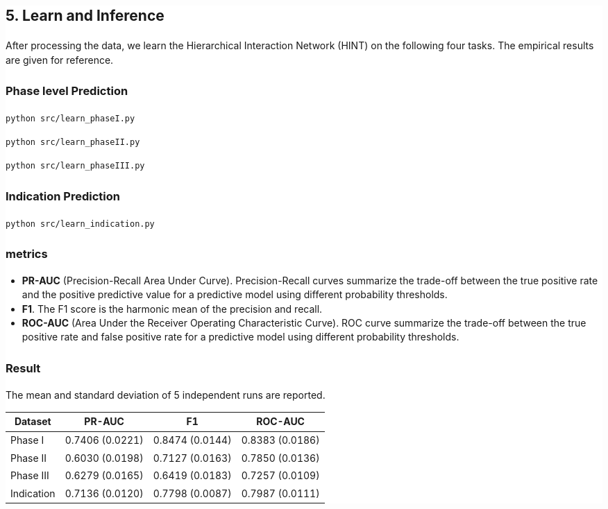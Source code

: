 



## 5. Learn and Inference 

After processing the data, we learn the Hierarchical Interaction Network (HINT) on the following four tasks. The empirical results are given for reference. 

### Phase level Prediction

```bash
python src/learn_phaseI.py
```


```bash
python src/learn_phaseII.py
```


```bash
python src/learn_phaseIII.py
```



### Indication Prediction

```bash
python src/learn_indication.py 
```





### metrics

- **PR-AUC** (Precision-Recall Area Under Curve). Precision-Recall curves summarize the trade-off between the true positive rate and the positive predictive value for a predictive model using different probability thresholds.
- **F1**. The F1 score is the harmonic mean of the precision and recall.
- **ROC-AUC** (Area Under the Receiver Operating Characteristic Curve). ROC curve summarize the trade-off between the true positive rate and false positive rate for a predictive model using different probability thresholds. 


### Result 

The mean and standard deviation of 5 independent runs are reported. 

| Dataset  | PR-AUC | F1 | ROC-AUC |
|-----------------|-------------|-------------|------------|
| Phase I | 0.7406 (0.0221) | 0.8474 (0.0144) |  0.8383 (0.0186) |    
| Phase II | 0.6030 (0.0198) | 0.7127 (0.0163) | 0.7850 (0.0136)  |    
| Phase III | 0.6279 (0.0165) | 0.6419 (0.0183) | 0.7257 (0.0109) |    
| Indication | 0.7136 (0.0120) | 0.7798 (0.0087) | 0.7987 (0.0111)  |   
